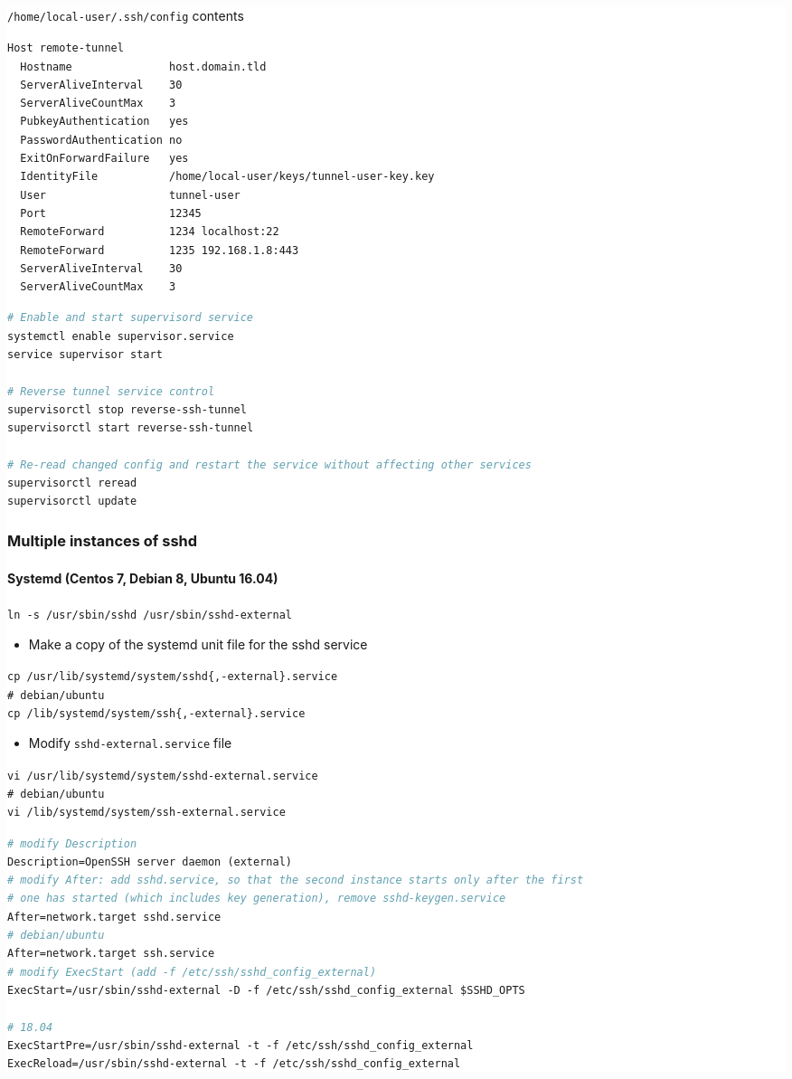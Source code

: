 `/home/local-user/.ssh/config` contents
```
Host remote-tunnel
  Hostname               host.domain.tld
  ServerAliveInterval    30
  ServerAliveCountMax    3
  PubkeyAuthentication   yes
  PasswordAuthentication no
  ExitOnForwardFailure   yes
  IdentityFile           /home/local-user/keys/tunnel-user-key.key
  User                   tunnel-user
  Port                   12345
  RemoteForward          1234 localhost:22
  RemoteForward          1235 192.168.1.8:443
  ServerAliveInterval    30
  ServerAliveCountMax    3
```
```bash
# Enable and start supervisord service
systemctl enable supervisor.service
service supervisor start

# Reverse tunnel service control
supervisorctl stop reverse-ssh-tunnel
supervisorctl start reverse-ssh-tunnel

# Re-read changed config and restart the service without affecting other services
supervisorctl reread
supervisorctl update
```


### Multiple instances of sshd

#### Systemd (Centos 7, Debian 8, Ubuntu 16.04)

```
ln -s /usr/sbin/sshd /usr/sbin/sshd-external
```

* Make a copy of the systemd unit file for the sshd service
```shell
cp /usr/lib/systemd/system/sshd{,-external}.service
# debian/ubuntu
cp /lib/systemd/system/ssh{,-external}.service
```

* Modify `sshd-external.service` file
```shell
vi /usr/lib/systemd/system/sshd-external.service
# debian/ubuntu
vi /lib/systemd/system/ssh-external.service
```
```apache
# modify Description
Description=OpenSSH server daemon (external)
# modify After: add sshd.service, so that the second instance starts only after the first
# one has started (which includes key generation), remove sshd-keygen.service
After=network.target sshd.service
# debian/ubuntu
After=network.target ssh.service
# modify ExecStart (add -f /etc/ssh/sshd_config_external)
ExecStart=/usr/sbin/sshd-external -D -f /etc/ssh/sshd_config_external $SSHD_OPTS

# 18.04
ExecStartPre=/usr/sbin/sshd-external -t -f /etc/ssh/sshd_config_external
ExecReload=/usr/sbin/sshd-external -t -f /etc/ssh/sshd_config_external
```